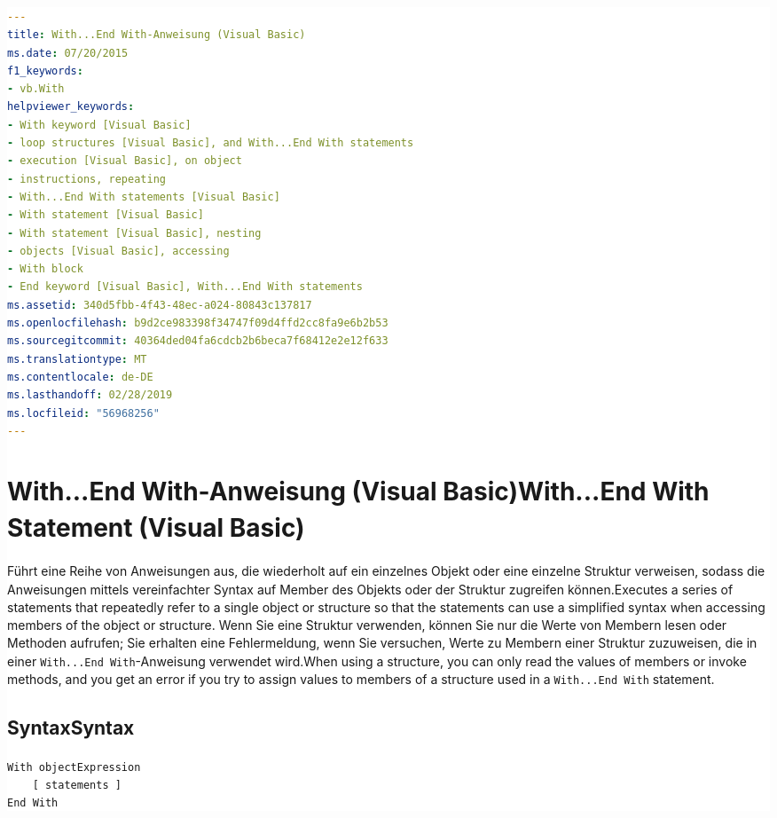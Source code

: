 ```yaml
---
title: With...End With-Anweisung (Visual Basic)
ms.date: 07/20/2015
f1_keywords:
- vb.With
helpviewer_keywords:
- With keyword [Visual Basic]
- loop structures [Visual Basic], and With...End With statements
- execution [Visual Basic], on object
- instructions, repeating
- With...End With statements [Visual Basic]
- With statement [Visual Basic]
- With statement [Visual Basic], nesting
- objects [Visual Basic], accessing
- With block
- End keyword [Visual Basic], With...End With statements
ms.assetid: 340d5fbb-4f43-48ec-a024-80843c137817
ms.openlocfilehash: b9d2ce983398f34747f09d4ffd2cc8fa9e6b2b53
ms.sourcegitcommit: 40364ded04fa6cdcb2b6beca7f68412e2e12f633
ms.translationtype: MT
ms.contentlocale: de-DE
ms.lasthandoff: 02/28/2019
ms.locfileid: "56968256"
---
```

# <a name="withend-with-statement-visual-basic"></a><span data-ttu-id="00b20-102">With...End With-Anweisung (Visual Basic)</span><span class="sxs-lookup"><span data-stu-id="00b20-102">With...End With Statement (Visual Basic)</span></span>
<span data-ttu-id="00b20-103">Führt eine Reihe von Anweisungen aus, die wiederholt auf ein einzelnes Objekt oder eine einzelne Struktur verweisen, sodass die Anweisungen mittels vereinfachter Syntax auf Member des Objekts oder der Struktur zugreifen können.</span><span class="sxs-lookup"><span data-stu-id="00b20-103">Executes a series of statements that repeatedly refer to a single object or structure so that the statements can use a simplified syntax when accessing members of the object or structure.</span></span>  <span data-ttu-id="00b20-104">Wenn Sie eine Struktur verwenden, können Sie nur die Werte von Membern lesen oder Methoden aufrufen; Sie erhalten eine Fehlermeldung, wenn Sie versuchen, Werte zu Membern einer Struktur zuzuweisen, die in einer `With...End With`-Anweisung verwendet wird.</span><span class="sxs-lookup"><span data-stu-id="00b20-104">When using a structure, you can only read the values of members or invoke methods, and you get an error if you try to assign values to members of a structure used in a `With...End With` statement.</span></span>  
  
## <a name="syntax"></a><span data-ttu-id="00b20-105">Syntax</span><span class="sxs-lookup"><span data-stu-id="00b20-105">Syntax</span></span>  
  
```  
With objectExpression  
    [ statements ]  
End With  
```  
  